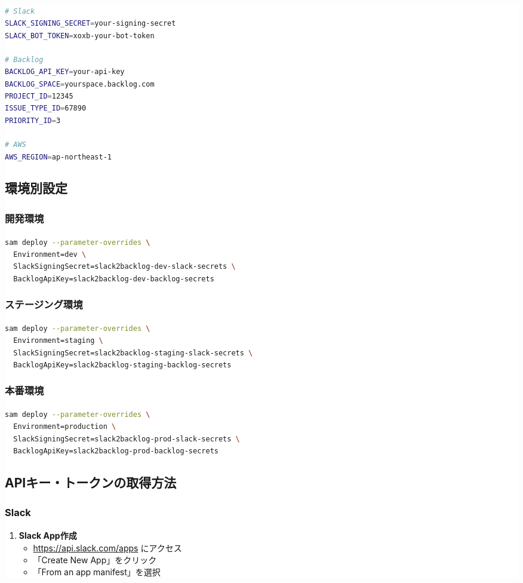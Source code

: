 ```bash
# Slack
SLACK_SIGNING_SECRET=your-signing-secret
SLACK_BOT_TOKEN=xoxb-your-bot-token

# Backlog
BACKLOG_API_KEY=your-api-key
BACKLOG_SPACE=yourspace.backlog.com
PROJECT_ID=12345
ISSUE_TYPE_ID=67890
PRIORITY_ID=3

# AWS
AWS_REGION=ap-northeast-1
```

## 環境別設定

### 開発環境

```bash
sam deploy --parameter-overrides \
  Environment=dev \
  SlackSigningSecret=slack2backlog-dev-slack-secrets \
  BacklogApiKey=slack2backlog-dev-backlog-secrets
```

### ステージング環境

```bash
sam deploy --parameter-overrides \
  Environment=staging \
  SlackSigningSecret=slack2backlog-staging-slack-secrets \
  BacklogApiKey=slack2backlog-staging-backlog-secrets
```

### 本番環境

```bash
sam deploy --parameter-overrides \
  Environment=production \
  SlackSigningSecret=slack2backlog-prod-slack-secrets \
  BacklogApiKey=slack2backlog-prod-backlog-secrets
```

## APIキー・トークンの取得方法

### Slack

1. **Slack App作成**
   - https://api.slack.com/apps にアクセス
   - 「Create New App」をクリック
   - 「From an app manifest」を選択
